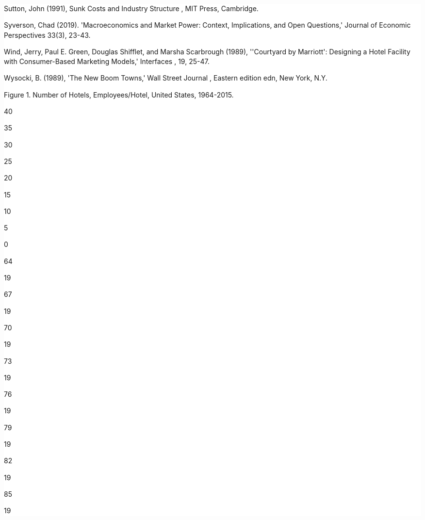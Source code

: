 Sutton, John (1991), Sunk Costs and Industry Structure , MIT Press, Cambridge.

Syverson, Chad (2019).  'Macroeconomics and Market Power: Context, Implications, and Open Questions,' Journal of Economic Perspectives 33(3), 23-43.

Wind,  Jerry,  Paul  E.  Green,  Douglas  Shifflet,  and  Marsha  Scarbrough  (1989),  ''Courtyard  by Marriott': Designing a Hotel Facility with Consumer-Based Marketing Models,' Interfaces , 19, 25-47.

Wysocki, B. (1989), 'The New Boom Towns,' Wall  Street  Journal ,  Eastern  edition  edn,  New York, N.Y.

Figure 1.  Number of Hotels, Employees/Hotel, United States, 1964-2015.



40

35

30

25

20

15

10

5

0

64

19

67

19

70

19

73

19

76

19

79

19

82

19

85

19
